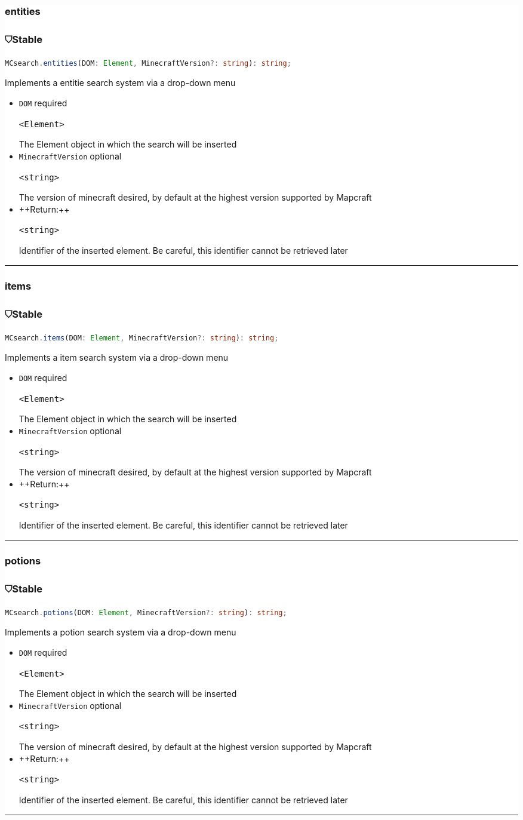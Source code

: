 ### entities
<div class="stab stable">
	<h3><span>⛉</span>Stable</h3>
</div>

``` ts
MCsearch.entities(DOM: Element, MinecraftVersion?: string): string;
```
Implements a entitie search system via a drop-down menu
- `DOM` <span class="required">required</span> <xmp class="type"><Element></xmp> The Element object in which the search will be inserted
- `MinecraftVersion` <span class="optional">optional</span> <xmp class="type"><string></xmp> The version of minecraft desired, by default at the highest version supported by Mapcraft
- ++Return:++ <xmp class="type"><string></xmp> Identifier of the inserted element. Be careful, this identifier cannot be retrieved later

---

### items
<div class="stab stable">
	<h3><span>⛉</span>Stable</h3>
</div>

``` ts
MCsearch.items(DOM: Element, MinecraftVersion?: string): string;
```
Implements a item search system via a drop-down menu
- `DOM` <span class="required">required</span> <xmp class="type"><Element></xmp> The Element object in which the search will be inserted
- `MinecraftVersion` <span class="optional">optional</span> <xmp class="type"><string></xmp> The version of minecraft desired, by default at the highest version supported by Mapcraft
- ++Return:++ <xmp class="type"><string></xmp> Identifier of the inserted element. Be careful, this identifier cannot be retrieved later

---

### potions
<div class="stab stable">
	<h3><span>⛉</span>Stable</h3>
</div>

``` ts
MCsearch.potions(DOM: Element, MinecraftVersion?: string): string;
```
Implements a potion search system via a drop-down menu
- `DOM` <span class="required">required</span> <xmp class="type"><Element></xmp> The Element object in which the search will be inserted
- `MinecraftVersion` <span class="optional">optional</span> <xmp class="type"><string></xmp> The version of minecraft desired, by default at the highest version supported by Mapcraft
- ++Return:++ <xmp class="type"><string></xmp> Identifier of the inserted element. Be careful, this identifier cannot be retrieved later

---
